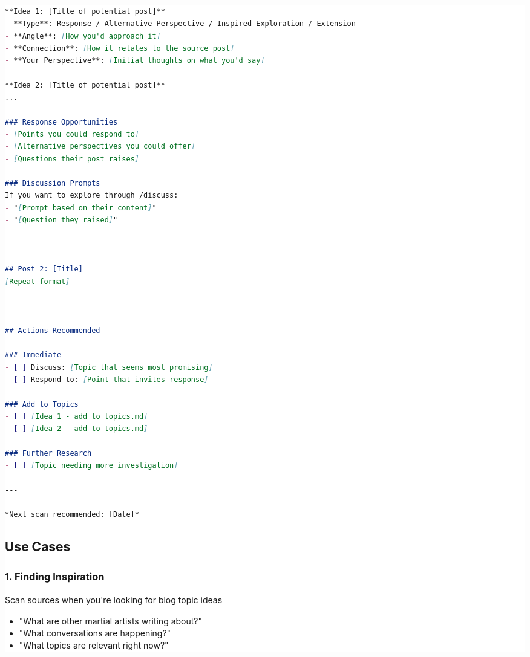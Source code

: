 ```markdown
**Idea 1: [Title of potential post]**
- **Type**: Response / Alternative Perspective / Inspired Exploration / Extension
- **Angle**: [How you'd approach it]
- **Connection**: [How it relates to the source post]
- **Your Perspective**: [Initial thoughts on what you'd say]

**Idea 2: [Title of potential post]**
...

### Response Opportunities
- [Points you could respond to]
- [Alternative perspectives you could offer]
- [Questions their post raises]

### Discussion Prompts
If you want to explore through /discuss:
- "[Prompt based on their content]"
- "[Question they raised]"

---

## Post 2: [Title]
[Repeat format]

---

## Actions Recommended

### Immediate
- [ ] Discuss: [Topic that seems most promising]
- [ ] Respond to: [Point that invites response]

### Add to Topics
- [ ] [Idea 1 - add to topics.md]
- [ ] [Idea 2 - add to topics.md]

### Further Research
- [ ] [Topic needing more investigation]

---

*Next scan recommended: [Date]*
```

## Use Cases

### 1. Finding Inspiration
Scan sources when you're looking for blog topic ideas
- "What are other martial artists writing about?"
- "What conversations are happening?"
- "What topics are relevant right now?"
